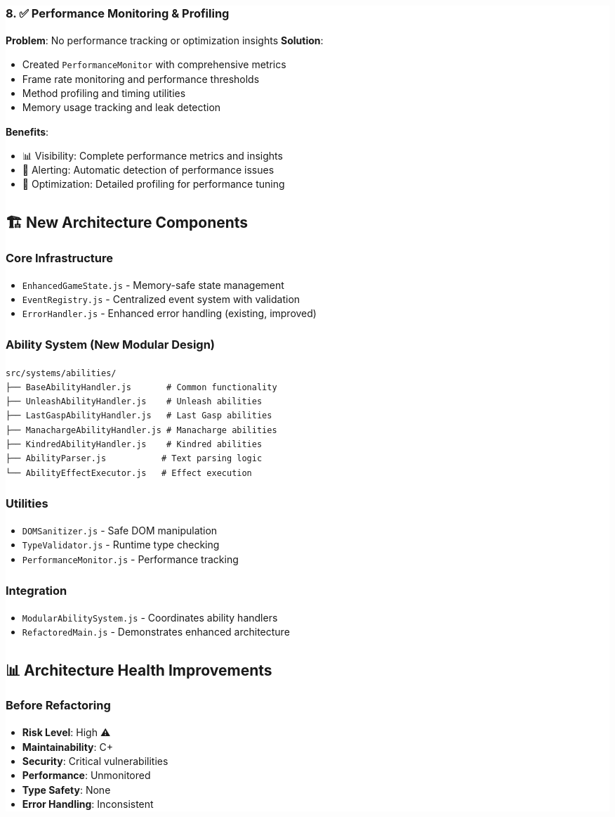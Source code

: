 ### 8. ✅ **Performance Monitoring & Profiling**
**Problem**: No performance tracking or optimization insights
**Solution**:
- Created `PerformanceMonitor` with comprehensive metrics
- Frame rate monitoring and performance thresholds
- Method profiling and timing utilities
- Memory usage tracking and leak detection

**Benefits**:
- 📊 Visibility: Complete performance metrics and insights
- 🚨 Alerting: Automatic detection of performance issues
- 🔧 Optimization: Detailed profiling for performance tuning

## 🏗️ New Architecture Components

### Core Infrastructure
- `EnhancedGameState.js` - Memory-safe state management
- `EventRegistry.js` - Centralized event system with validation
- `ErrorHandler.js` - Enhanced error handling (existing, improved)

### Ability System (New Modular Design)
```
src/systems/abilities/
├── BaseAbilityHandler.js       # Common functionality
├── UnleashAbilityHandler.js    # Unleash abilities
├── LastGaspAbilityHandler.js   # Last Gasp abilities  
├── ManachargeAbilityHandler.js # Manacharge abilities
├── KindredAbilityHandler.js    # Kindred abilities
├── AbilityParser.js           # Text parsing logic
└── AbilityEffectExecutor.js   # Effect execution
```

### Utilities
- `DOMSanitizer.js` - Safe DOM manipulation
- `TypeValidator.js` - Runtime type checking
- `PerformanceMonitor.js` - Performance tracking

### Integration
- `ModularAbilitySystem.js` - Coordinates ability handlers
- `RefactoredMain.js` - Demonstrates enhanced architecture

## 📊 Architecture Health Improvements

### Before Refactoring
- **Risk Level**: High ⚠️
- **Maintainability**: C+ 
- **Security**: Critical vulnerabilities
- **Performance**: Unmonitored
- **Type Safety**: None
- **Error Handling**: Inconsistent
